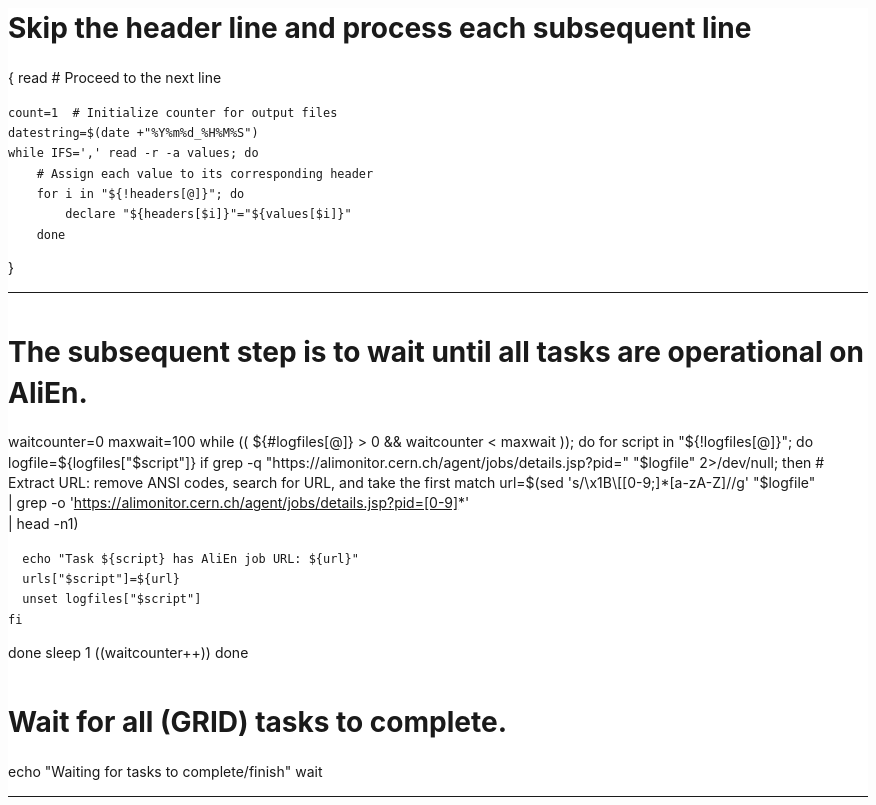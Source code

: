 # Skip the header line and process each subsequent line
{
    read  # Proceed to the next line

    count=1  # Initialize counter for output files
    datestring=$(date +"%Y%m%d_%H%M%S")
    while IFS=',' read -r -a values; do
        # Assign each value to its corresponding header
        for i in "${!headers[@]}"; do
            declare "${headers[$i]}"="${values[$i]}"
        done
}

---

# The subsequent step is to wait until all tasks are operational on AliEn.
waitcounter=0
maxwait=100
while (( ${#logfiles[@]} > 0 && waitcounter < maxwait )); do
  for script in "${!logfiles[@]}"; do
    logfile=${logfiles["$script"]}
    if grep -q "https://alimonitor.cern.ch/agent/jobs/details.jsp?pid=" "$logfile" 2>/dev/null; then
      # Extract URL: remove ANSI codes, search for URL, and take the first match
      url=$(sed 's/\x1B\[[0-9;]*[a-zA-Z]//g' "$logfile" \
            | grep -o 'https://alimonitor.cern.ch/agent/jobs/details.jsp?pid=[0-9]*' \
            | head -n1)

      echo "Task ${script} has AliEn job URL: ${url}"
      urls["$script"]=${url}
      unset logfiles["$script"]
    fi
  done
  sleep 1
  ((waitcounter++))
done

# Wait for all (GRID) tasks to complete.
echo "Waiting for tasks to complete/finish"
wait

---
